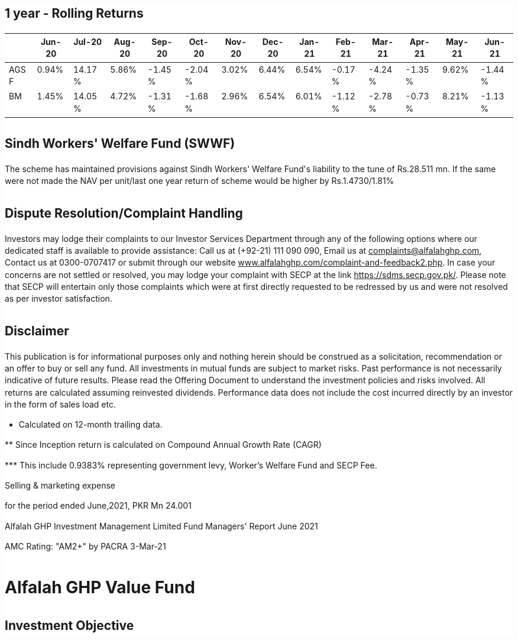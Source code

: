 ## 1 year - Rolling Returns

|      | Jun-20 | Jul-20 | Aug-20 | Sep-20 | Oct-20 | Nov-20 | Dec-20 | Jan-21 | Feb-21 | Mar-21 | Apr-21 | May-21 | Jun-21 |
| ---- | ------ | ------ | ------ | ------ | ------ | ------ | ------ | ------ | ------ | ------ | ------ | ------ | ------ |
| AGSF | 0.94%  | 14.17% | 5.86%  | -1.45% | -2.04% | 3.02%  | 6.44%  | 6.54%  | -0.17% | -4.24% | -1.35% | 9.62%  | -1.44% |
| BM   | 1.45%  | 14.05% | 4.72%  | -1.31% | -1.68% | 2.96%  | 6.54%  | 6.01%  | -1.12% | -2.78% | -0.73% | 8.21%  | -1.13% |

## Sindh Workers' Welfare Fund (SWWF)

The scheme has maintained provisions against Sindh Workers' Welfare Fund's liability to the tune of Rs.28.511 mn. If the same were not made the NAV per unit/last one year return of scheme would be higher by Rs.1.4730/1.81%

## Dispute Resolution/Complaint Handling

Investors may lodge their complaints to our Investor Services Department through any of the following options where our dedicated staff is available to provide assistance: Call us at (+92-21) 111 090 090, Email us at complaints@alfalahghp.com, Contact us at 0300-0707417 or submit through our website www.alfalahghp.com/complaint-and-feedback2.php. In case your concerns are not settled or resolved, you may lodge your complaint with SECP at the link https://sdms.secp.gov.pk/. Please note that SECP will entertain only those complaints which were at first directly requested to be redressed by us and were not resolved as per investor satisfaction.

## Disclaimer

This publication is for informational purposes only and nothing herein should be construed as a solicitation, recommendation or an offer to buy or sell any fund. All investments in mutual funds are subject to market risks. Past performance is not necessarily indicative of future results. Please read the Offering Document to understand the investment policies and risks involved. All returns are calculated assuming reinvested dividends. Performance data does not include the cost incurred directly by an investor in the form of sales load etc.

- Calculated on 12-month trailing data.

\*\* Since Inception return is calculated on Compound Annual Growth Rate (CAGR)

\*\*\* This include 0.9383% representing government levy, Worker’s Welfare Fund and SECP Fee.

Selling & marketing expense

for the period ended June,2021, PKR Mn 24.001

Alfalah GHP Investment Management Limited Fund Managers' Report June 2021

AMC Rating: "AM2+" by PACRA 3-Mar-21

# Alfalah GHP Value Fund

## Investment Objective
